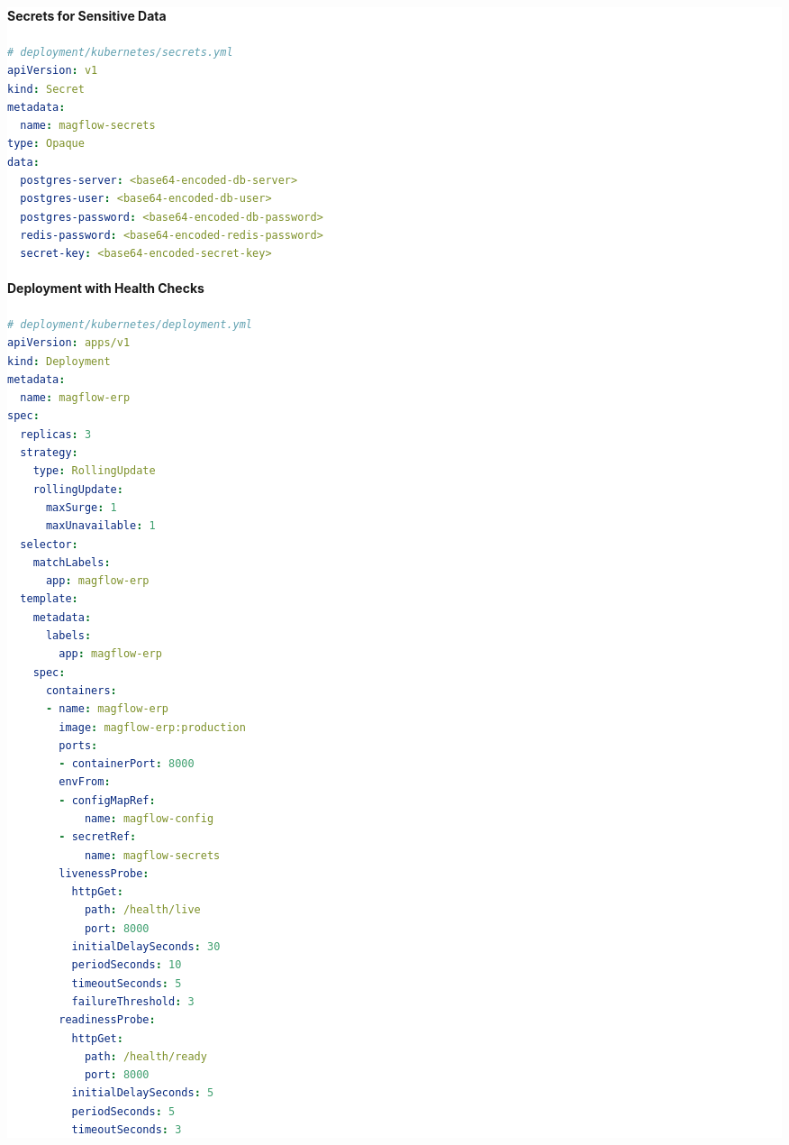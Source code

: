 #### Secrets for Sensitive Data

```yaml
# deployment/kubernetes/secrets.yml
apiVersion: v1
kind: Secret
metadata:
  name: magflow-secrets
type: Opaque
data:
  postgres-server: <base64-encoded-db-server>
  postgres-user: <base64-encoded-db-user>
  postgres-password: <base64-encoded-db-password>
  redis-password: <base64-encoded-redis-password>
  secret-key: <base64-encoded-secret-key>
```

#### Deployment with Health Checks

```yaml
# deployment/kubernetes/deployment.yml
apiVersion: apps/v1
kind: Deployment
metadata:
  name: magflow-erp
spec:
  replicas: 3
  strategy:
    type: RollingUpdate
    rollingUpdate:
      maxSurge: 1
      maxUnavailable: 1
  selector:
    matchLabels:
      app: magflow-erp
  template:
    metadata:
      labels:
        app: magflow-erp
    spec:
      containers:
      - name: magflow-erp
        image: magflow-erp:production
        ports:
        - containerPort: 8000
        envFrom:
        - configMapRef:
            name: magflow-config
        - secretRef:
            name: magflow-secrets
        livenessProbe:
          httpGet:
            path: /health/live
            port: 8000
          initialDelaySeconds: 30
          periodSeconds: 10
          timeoutSeconds: 5
          failureThreshold: 3
        readinessProbe:
          httpGet:
            path: /health/ready
            port: 8000
          initialDelaySeconds: 5
          periodSeconds: 5
          timeoutSeconds: 3
```